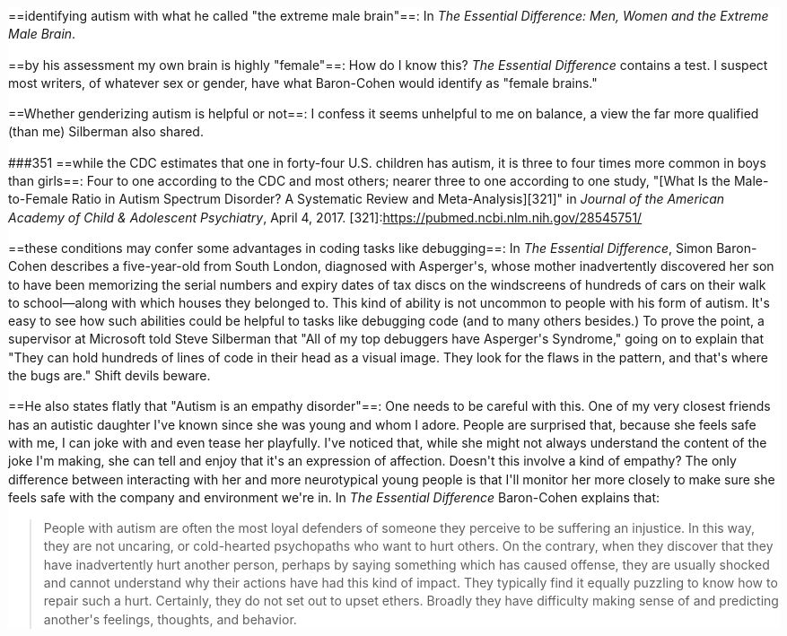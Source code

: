 ==identifying autism with what he called "the extreme male
brain"==:
In *The Essential Difference: Men, Women and the Extreme Male
Brain*.

==by his assessment my own brain is highly "female"==:
How do I know this? *The Essential Difference* contains a test. I suspect most
writers, of whatever sex or gender, have what Baron-Cohen would identify as "female brains."

==Whether genderizing autism is helpful or not==:
I confess it seems unhelpful to me on balance, a view the far more qualified (than me) Silberman also shared.

###351
==while the CDC estimates that one in forty-four U.S. children
has autism, it is three to four times more common in boys than girls==:
Four to one according to the CDC and most others; nearer three to one
according to one study, "[What Is the Male-to-Female Ratio in Autism
Spectrum Disorder? A Systematic Review and Meta-Analysis][321]" in *Journal of
the American Academy of Child & Adolescent Psychiatry*, April 4, 2017.
[321]:https://pubmed.ncbi.nlm.nih.gov/28545751/

==these conditions may confer some advantages in coding tasks
like debugging==:
In *The Essential Difference*, Simon Baron-Cohen describes a five-year-old from South London, diagnosed with Asperger's,
whose mother inadvertently discovered her son to have been memorizing
the serial numbers and expiry dates of tax discs on the windscreens of
hundreds of cars on their walk to school—along with which houses they
belonged to. This kind of ability is not uncommon to people with his
form of autism. It's easy to see how such abilities could be helpful to
tasks like debugging code (and to many others besides.) To prove the
point, a supervisor at Microsoft told Steve Silberman that "All of my
top debuggers have Asperger's Syndrome," going on to explain that "They
can hold hundreds of lines of code in their head as a visual image. They
look for the flaws in the pattern, and that's where the bugs are." Shift devils beware.

==He also states flatly that "Autism is an empathy disorder"==:
One needs to be careful with this. One of my very closest friends has an
autistic daughter I've known since she was young and whom I adore.
People are surprised that, because she feels safe with me, I can joke
with and even tease her playfully. I've noticed that, while she might not always understand the
content of the joke I'm making, she can tell and enjoy that it's an
expression of affection. Doesn't this involve a kind of empathy? The only
difference between interacting with her and more neurotypical young
people is that I'll monitor her more closely to make sure she feels safe
with the company and environment we're in. In *The Essential Difference* Baron-Cohen explains that:  

>People with autism are often the most loyal defenders of someone they perceive to be suffering an injustice. In this way, they are not uncaring, or
cold-hearted psychopaths who want to hurt others. On the contrary, when
they discover that they have inadvertently hurt another person, perhaps
by saying something which has caused offense, they are usually shocked
and cannot understand why their actions have had this kind of impact.
They typically find it equally puzzling to know how to repair such a
hurt. Certainly, they do not set out to upset ethers. Broadly they have
difficulty making sense of and predicting another's feelings, thoughts,
and behavior.
